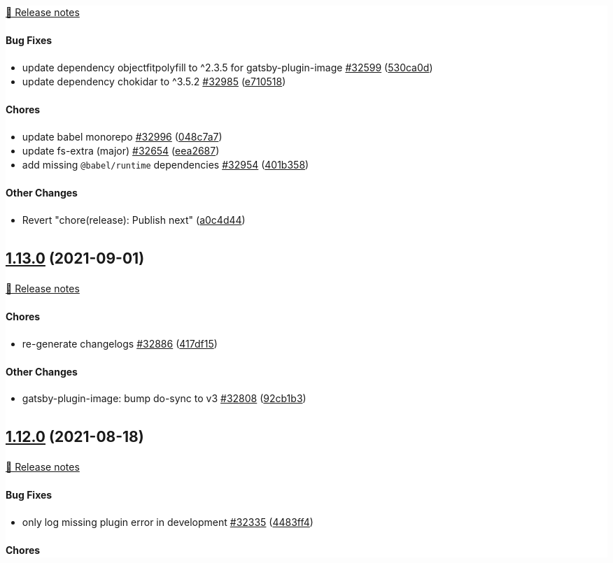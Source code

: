 [🧾 Release notes](https://www.gatsbyjs.com/docs/reference/release-notes/v3.14)

#### Bug Fixes

- update dependency objectfitpolyfill to ^2.3.5 for gatsby-plugin-image [#32599](https://github.com/gatsbyjs/gatsby/issues/32599) ([530ca0d](https://github.com/gatsbyjs/gatsby/commit/530ca0d4a500e7b97500b2af24fb8748d41ab2ea))
- update dependency chokidar to ^3.5.2 [#32985](https://github.com/gatsbyjs/gatsby/issues/32985) ([e710518](https://github.com/gatsbyjs/gatsby/commit/e710518ab85953e194ef6f6e8bc9828aa47d3ad4))

#### Chores

- update babel monorepo [#32996](https://github.com/gatsbyjs/gatsby/issues/32996) ([048c7a7](https://github.com/gatsbyjs/gatsby/commit/048c7a727bbc6a9ad8e27afba72ee20e946c4aaa))
- update fs-extra (major) [#32654](https://github.com/gatsbyjs/gatsby/issues/32654) ([eea2687](https://github.com/gatsbyjs/gatsby/commit/eea26873f386d02f27c1708291da0c56585663eb))
- add missing `@babel/runtime` dependencies [#32954](https://github.com/gatsbyjs/gatsby/issues/32954) ([401b358](https://github.com/gatsbyjs/gatsby/commit/401b3589771135ec35ab8f68406a64de6b387d9d))

#### Other Changes

- Revert "chore(release): Publish next" ([a0c4d44](https://github.com/gatsbyjs/gatsby/commit/a0c4d44488ce00c8917b4d364e4369d337fdcfd9))

## [1.13.0](https://github.com/gatsbyjs/gatsby/commits/gatsby-plugin-image@1.13.0/packages/gatsby-plugin-image) (2021-09-01)

[🧾 Release notes](https://www.gatsbyjs.com/docs/reference/release-notes/v3.13)

#### Chores

- re-generate changelogs [#32886](https://github.com/gatsbyjs/gatsby/issues/32886) ([417df15](https://github.com/gatsbyjs/gatsby/commit/417df15230be368a9db91f2ad1a9bc0442733177))

#### Other Changes

- gatsby-plugin-image: bump do-sync to v3 [#32808](https://github.com/gatsbyjs/gatsby/issues/32808) ([92cb1b3](https://github.com/gatsbyjs/gatsby/commit/92cb1b3193b2d37c1f5007987e125664c429e3d6))

## [1.12.0](https://github.com/gatsbyjs/gatsby/commits/gatsby-plugin-image@1.12.0/packages/gatsby-plugin-image) (2021-08-18)

[🧾 Release notes](https://www.gatsbyjs.com/docs/reference/release-notes/v3.12)

#### Bug Fixes

- only log missing plugin error in development [#32335](https://github.com/gatsbyjs/gatsby/issues/32335) ([4483ff4](https://github.com/gatsbyjs/gatsby/commit/4483ff44de77fb516fa368ad41f3cf8232c2c294))

#### Chores
